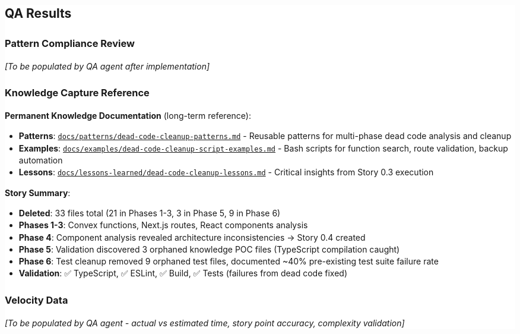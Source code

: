 ## QA Results

### Pattern Compliance Review
_[To be populated by QA agent after implementation]_

### Knowledge Capture Reference

**Permanent Knowledge Documentation** (long-term reference):
- **Patterns**: [`docs/patterns/dead-code-cleanup-patterns.md`](../patterns/dead-code-cleanup-patterns.md) - Reusable patterns for multi-phase dead code analysis and cleanup
- **Examples**: [`docs/examples/dead-code-cleanup-script-examples.md`](../examples/dead-code-cleanup-script-examples.md) - Bash scripts for function search, route validation, backup automation
- **Lessons**: [`docs/lessons-learned/dead-code-cleanup-lessons.md`](../lessons-learned/dead-code-cleanup-lessons.md) - Critical insights from Story 0.3 execution

**Story Summary**:
- **Deleted**: 33 files total (21 in Phases 1-3, 3 in Phase 5, 9 in Phase 6)
- **Phases 1-3**: Convex functions, Next.js routes, React components analysis
- **Phase 4**: Component analysis revealed architecture inconsistencies → Story 0.4 created
- **Phase 5**: Validation discovered 3 orphaned knowledge POC files (TypeScript compilation caught)
- **Phase 6**: Test cleanup removed 9 orphaned test files, documented ~40% pre-existing test suite failure rate
- **Validation**: ✅ TypeScript, ✅ ESLint, ✅ Build, ✅ Tests (failures from dead code fixed)

### Velocity Data
_[To be populated by QA agent - actual vs estimated time, story point accuracy, complexity validation]_
